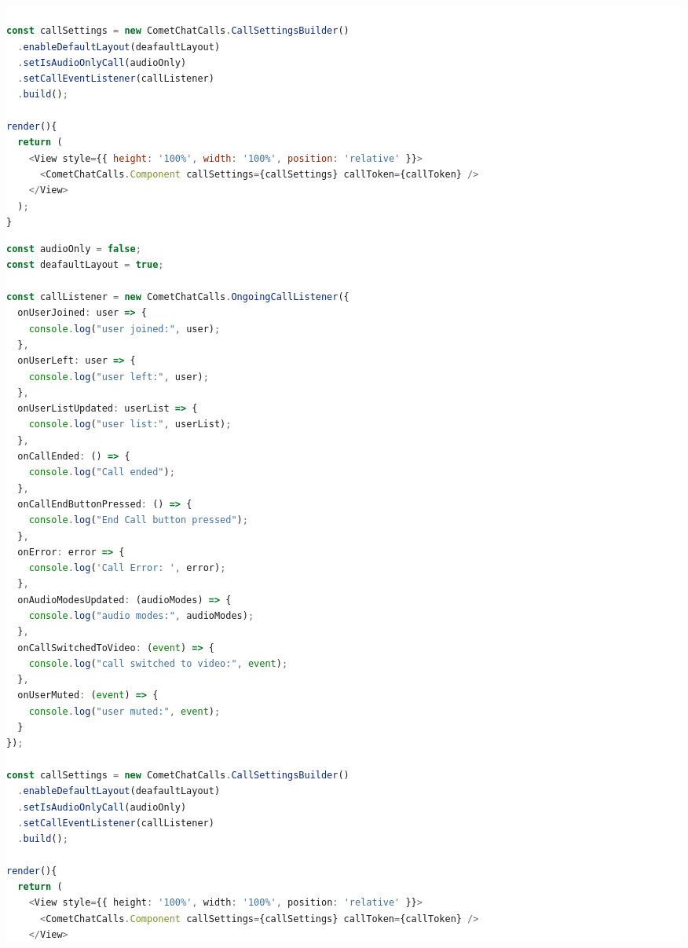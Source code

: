 ```javascript

const callSettings = new CometChatCalls.CallSettingsBuilder()
  .enableDefaultLayout(deafaultLayout)
  .setIsAudioOnlyCall(audioOnly)
  .setCallEventListener(callListener)
  .build();

render(){
  return (
    <View style={{ height: '100%', width: '100%', position: 'relative' }}>
      <CometChatCalls.Component callSettings={callSettings} callToken={callToken} />
    </View>
  );
}
```

</TabItem>
<TabItem value="Typescript" label="Typescript">

```typescript
const audioOnly = false;
const deafaultLayout = true;

const callListener = new CometChatCalls.OngoingCallListener({
  onUserJoined: user => {
    console.log("user joined:", user);
  },
  onUserLeft: user => {
    console.log("user left:", user);
  },
  onUserListUpdated: userList => {
    console.log("user list:", userList);
  },
  onCallEnded: () => {
    console.log("Call ended");
  },
  onCallEndButtonPressed: () => {
    console.log("End Call button pressed");
  },
  onError: error => {
    console.log('Call Error: ', error);
  },
  onAudioModesUpdated: (audioModes) => {
    console.log("audio modes:", audioModes);
  },
  onCallSwitchedToVideo: (event) => {
    console.log("call switched to video:", event);
  },
  onUserMuted: (event) => {
    console.log("user muted:", event);
  }
});

const callSettings = new CometChatCalls.CallSettingsBuilder()
  .enableDefaultLayout(deafaultLayout)
  .setIsAudioOnlyCall(audioOnly)
  .setCallEventListener(callListener)
  .build();

render(){
  return (
    <View style={{ height: '100%', width: '100%', position: 'relative' }}>
      <CometChatCalls.Component callSettings={callSettings} callToken={callToken} />
    </View>
```